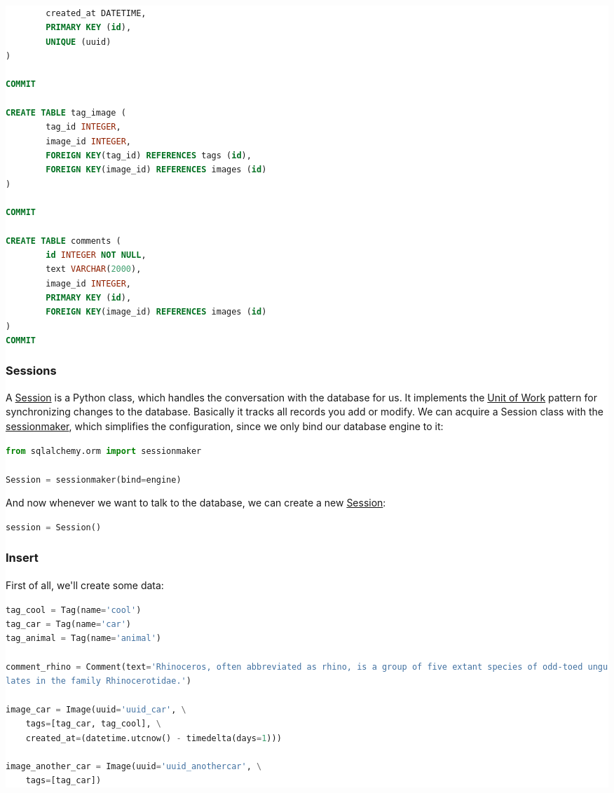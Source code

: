 ```sql
        created_at DATETIME,
        PRIMARY KEY (id),
        UNIQUE (uuid)
)

COMMIT

CREATE TABLE tag_image (
        tag_id INTEGER,
        image_id INTEGER,
        FOREIGN KEY(tag_id) REFERENCES tags (id),
        FOREIGN KEY(image_id) REFERENCES images (id)
)

COMMIT

CREATE TABLE comments (
        id INTEGER NOT NULL,
        text VARCHAR(2000),
        image_id INTEGER,
        PRIMARY KEY (id),
        FOREIGN KEY(image_id) REFERENCES images (id)
)
COMMIT
```

### Sessions ###

A [Session] is a Python class, which handles the conversation with the database for us. It implements the [Unit of Work] pattern
for synchronizing changes to the database. Basically it tracks all records you add or modify. We can acquire a Session class with 
the [sessionmaker], which simplifies the configuration, since we only bind our database engine to it:

```python
from sqlalchemy.orm import sessionmaker

Session = sessionmaker(bind=engine)
```

And now whenever we want to talk to the database, we can create a new [Session]:

```python
session = Session()
```

[Session]: http://docs.sqlalchemy.org/en/rel_0_8/orm/session.html#module-sqlalchemy.orm.session
[Unit of Work]: http://martinfowler.com/eaaCatalog/unitOfWork.html
[sessionmaker]: http://docs.sqlalchemy.org/en/rel_0_8/orm/session.html#sqlalchemy.orm.session.sessionmaker


### Insert ###

First of all, we'll create some data:

```python
tag_cool = Tag(name='cool')
tag_car = Tag(name='car')
tag_animal = Tag(name='animal')

comment_rhino = Comment(text='Rhinoceros, often abbreviated as rhino, is a group of five extant species of odd-toed ungulates in the family Rhinocerotidae.')

image_car = Image(uuid='uuid_car', \
    tags=[tag_car, tag_cool], \
    created_at=(datetime.utcnow() - timedelta(days=1)))

image_another_car = Image(uuid='uuid_anothercar', \
    tags=[tag_car])
```

[Flask]: http://flask.pocoo.org
[SQLAlchemy]: http://sqlalchemy.org
[virtualenv]: https://virtualenv.pypa.io
[ipython]: http://ipython.org
[pip]: https://pip.pypa.io
[paste magic]: http://ipython.org/ipython-doc/dev/interactive/tutorial.html
[caching]: http://docs.sqlalchemy.org/en/rel_0_9/orm/examples.html#beaker-caching
[1]: http://blog.codinghorror.com/object-relational-mapping-is-the-vietnam-of-computer-science
[2]: http://hibernate.org
[3]: http://en.wikipedia.org/wiki/NoSQL
[4]: http://en.wikipedia.org/wiki/Relational_database_management_system
[5]: http://en.wikipedia.org/wiki/Data_access_layer
[6]: http://msdn.microsoft.com/en-us/library/bb386976%28v=vs.110%29.aspx
[7]: http://en.wikipedia.org/wiki/Stored_procedure